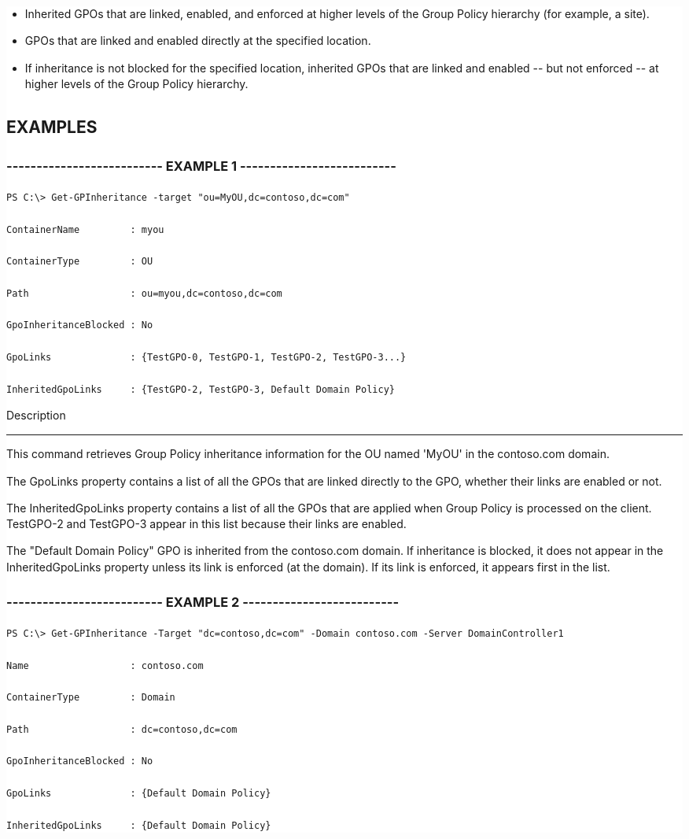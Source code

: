 - Inherited GPOs that are linked, enabled, and enforced at higher levels of the Group Policy hierarchy (for example, a site).

- GPOs that are linked and enabled directly at the specified location.

- If inheritance is not blocked for the specified location, inherited GPOs that are linked and enabled -- but not enforced -- at higher levels of the Group Policy hierarchy.

## EXAMPLES

### -------------------------- EXAMPLE 1 --------------------------
```
PS C:\> Get-GPInheritance -target "ou=MyOU,dc=contoso,dc=com" 

ContainerName         : myou 

ContainerType         : OU 

Path                  : ou=myou,dc=contoso,dc=com 

GpoInheritanceBlocked : No 

GpoLinks              : {TestGPO-0, TestGPO-1, TestGPO-2, TestGPO-3...} 

InheritedGpoLinks     : {TestGPO-2, TestGPO-3, Default Domain Policy}
```

Description

-----------

This command retrieves Group Policy inheritance information for the OU named 'MyOU' in the contoso.com domain.

The GpoLinks property contains a list of all the GPOs that are linked directly to the GPO, whether their links are enabled or not.

The InheritedGpoLinks property contains a list of all the GPOs that are applied when Group Policy is processed on the client.
TestGPO-2 and TestGPO-3 appear in this list because their links are enabled.

The "Default Domain Policy" GPO is inherited from the contoso.com domain.
If inheritance is blocked, it does not appear in the InheritedGpoLinks property unless its link is enforced (at the domain).
If its link is enforced, it appears first in the list.

### -------------------------- EXAMPLE 2 --------------------------
```
PS C:\> Get-GPInheritance -Target "dc=contoso,dc=com" -Domain contoso.com -Server DomainController1 

Name                  : contoso.com 

ContainerType         : Domain 

Path                  : dc=contoso,dc=com 

GpoInheritanceBlocked : No 

GpoLinks              : {Default Domain Policy} 

InheritedGpoLinks     : {Default Domain Policy}
```
